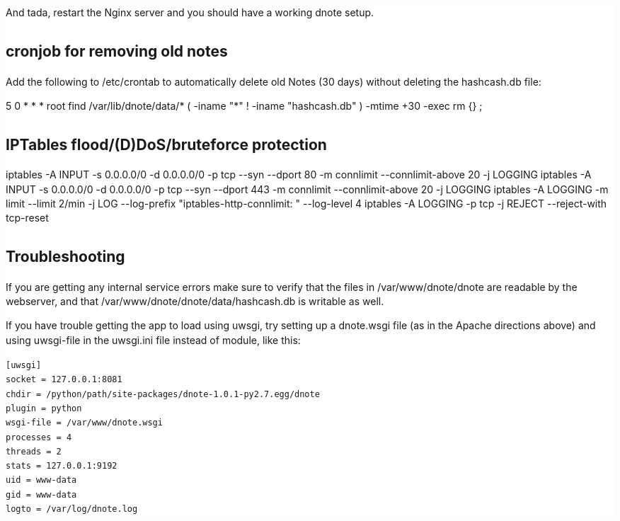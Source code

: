 And tada, restart the Nginx server and you should have a working dnote setup.


cronjob for removing old notes
------------------------------

Add the following to /etc/crontab to automatically delete old Notes (30 days)
without deleting the hashcash.db file:

5 0     * * *   root    find /var/lib/dnote/data/* \( -iname "*" ! -iname "hashcash.db" \) -mtime +30 -exec rm {} \;


IPTables flood/(D)DoS/bruteforce protection
-------------------------------------------

iptables -A INPUT -s 0.0.0.0/0 -d 0.0.0.0/0 -p tcp --syn --dport 80 -m connlimit --connlimit-above 20 -j LOGGING
iptables -A INPUT -s 0.0.0.0/0 -d 0.0.0.0/0 -p tcp --syn --dport 443 -m connlimit --connlimit-above 20 -j LOGGING
iptables -A LOGGING -m limit --limit 2/min -j LOG --log-prefix "iptables-http-connlimit: " --log-level 4
iptables -A LOGGING -p tcp -j REJECT --reject-with tcp-reset


Troubleshooting
---------------
If you are getting any internal service errors make sure to verify that the
files in /var/www/dnote/dnote are readable by the webserver, and that
/var/www/dnote/dnote/data/hashcash.db is writable as well.

If you have trouble getting the app to load using uwsgi, try setting up a
dnote.wsgi file (as in the Apache directions above) and using uwsgi-file
in the uwsgi.ini file instead of module, like this:

    [uwsgi]
    socket = 127.0.0.1:8081
    chdir = /python/path/site-packages/dnote-1.0.1-py2.7.egg/dnote
    plugin = python
    wsgi-file = /var/www/dnote.wsgi
    processes = 4
    threads = 2
    stats = 127.0.0.1:9192
    uid = www-data
    gid = www-data
    logto = /var/log/dnote.log
